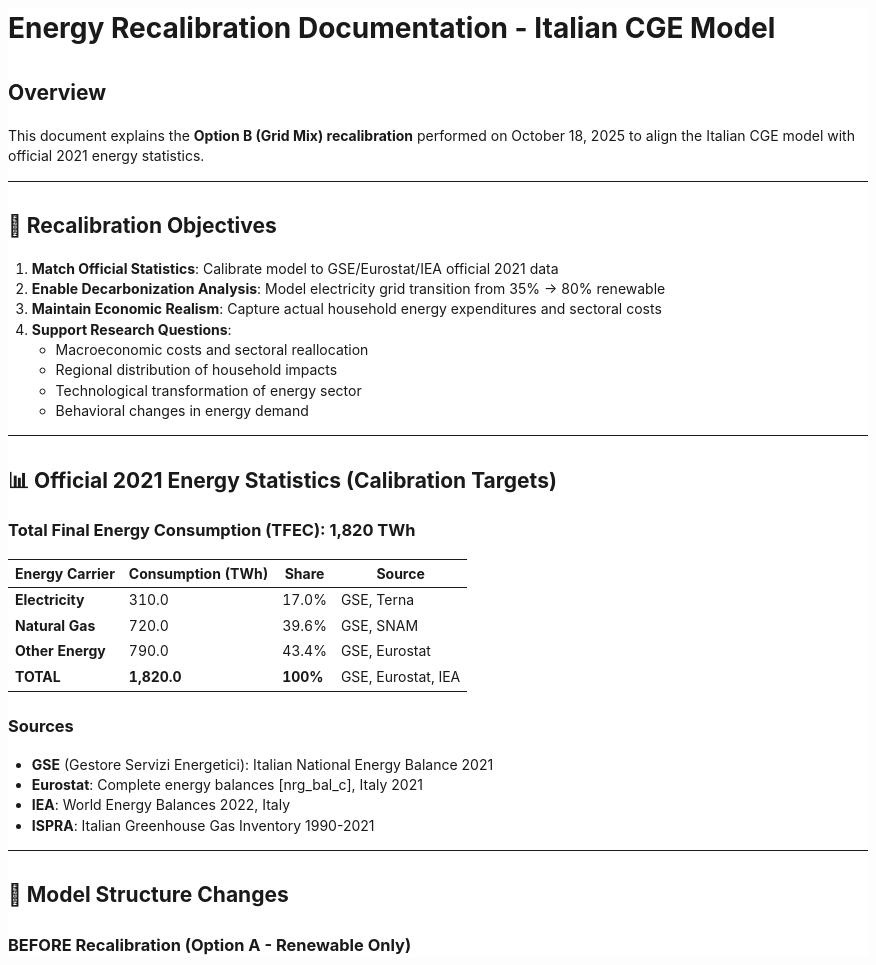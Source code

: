 # Energy Recalibration Documentation - Italian CGE Model

## Overview

This document explains the **Option B (Grid Mix) recalibration** performed on October 18, 2025 to align the Italian CGE model with official 2021 energy statistics.

---

## 🎯 Recalibration Objectives

1. **Match Official Statistics**: Calibrate model to GSE/Eurostat/IEA official 2021 data
2. **Enable Decarbonization Analysis**: Model electricity grid transition from 35% → 80% renewable
3. **Maintain Economic Realism**: Capture actual household energy expenditures and sectoral costs
4. **Support Research Questions**:
   - Macroeconomic costs and sectoral reallocation
   - Regional distribution of household impacts
   - Technological transformation of energy sector
   - Behavioral changes in energy demand

---

## 📊 Official 2021 Energy Statistics (Calibration Targets)

### Total Final Energy Consumption (TFEC): **1,820 TWh**

| Energy Carrier | Consumption (TWh) | Share | Source |
|----------------|-------------------|-------|--------|
| **Electricity** | 310.0 | 17.0% | GSE, Terna |
| **Natural Gas** | 720.0 | 39.6% | GSE, SNAM |
| **Other Energy** | 790.0 | 43.4% | GSE, Eurostat |
| **TOTAL** | **1,820.0** | **100%** | GSE, Eurostat, IEA |

### Sources

- **GSE** (Gestore Servizi Energetici): Italian National Energy Balance 2021
- **Eurostat**: Complete energy balances [nrg_bal_c], Italy 2021
- **IEA**: World Energy Balances 2022, Italy
- **ISPRA**: Italian Greenhouse Gas Inventory 1990-2021

---

## 🔄 Model Structure Changes

### **BEFORE Recalibration (Option A - Renewable Only)**
